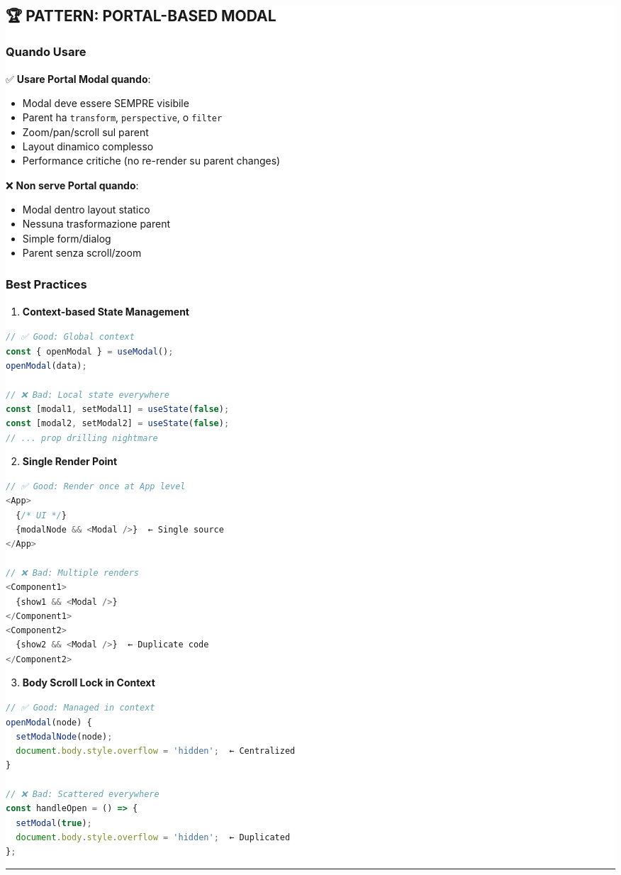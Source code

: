 
## 🏆 **PATTERN: PORTAL-BASED MODAL**

### **Quando Usare**

✅ **Usare Portal Modal quando**:
- Modal deve essere SEMPRE visibile
- Parent ha `transform`, `perspective`, o `filter`
- Zoom/pan/scroll sul parent
- Layout dinamico complesso
- Performance critiche (no re-render su parent changes)

❌ **Non serve Portal quando**:
- Modal dentro layout statico
- Nessuna trasformazione parent
- Simple form/dialog
- Parent senza scroll/zoom

### **Best Practices**

1. **Context-based State Management**
```typescript
// ✅ Good: Global context
const { openModal } = useModal();
openModal(data);

// ❌ Bad: Local state everywhere
const [modal1, setModal1] = useState(false);
const [modal2, setModal2] = useState(false);
// ... prop drilling nightmare
```

2. **Single Render Point**
```typescript
// ✅ Good: Render once at App level
<App>
  {/* UI */}
  {modalNode && <Modal />}  ← Single source
</App>

// ❌ Bad: Multiple renders
<Component1>
  {show1 && <Modal />}
</Component1>
<Component2>
  {show2 && <Modal />}  ← Duplicate code
</Component2>
```

3. **Body Scroll Lock in Context**
```typescript
// ✅ Good: Managed in context
openModal(node) {
  setModalNode(node);
  document.body.style.overflow = 'hidden';  ← Centralized
}

// ❌ Bad: Scattered everywhere
const handleOpen = () => {
  setModal(true);
  document.body.style.overflow = 'hidden';  ← Duplicated
};
```

---
